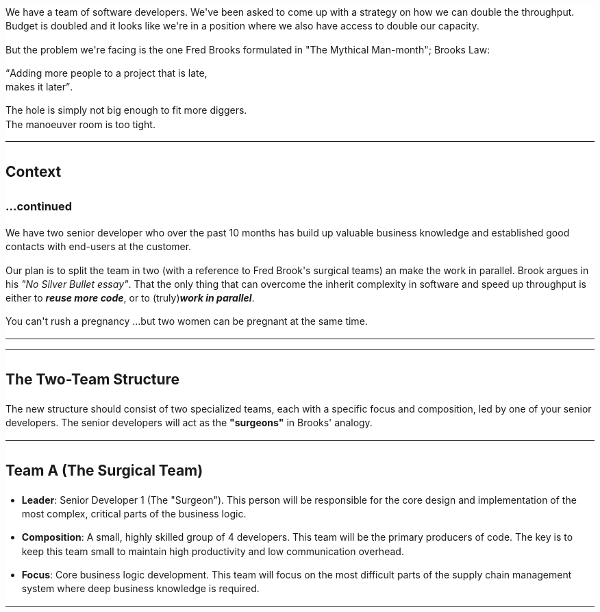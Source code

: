 We have a team of software developers. We've been asked to come up with a strategy on how we can double the throughput. Budget is doubled and it looks like we're in a position where we also have access to double our capacity.

But the problem we're facing is the one Fred Brooks formulated in "The Mythical Man-month"; Brooks Law:

<q>Adding more people to a project that is late,<br/> makes it later</q>.

The hole is simply not big enough to fit more diggers.<br/>The manoeuver room is too tight.

---



## Context

### ...continued

We have two senior developer who over the past 10 months has build up valuable business knowledge and established good contacts with end-users at the customer.

Our plan is to split the team in two (with a reference to Fred Brook's surgical teams) an make the work in parallel. Brook argues in his _"No Silver Bullet essay"_. That the only thing that can overcome the inherit complexity in software and speed up throughput is either to **_reuse more code_**, or to (truly)**_work in parallel_**.

You can't rush a pregnancy ...but two women can be pregnant at the same time.

---
---

## The Two-Team Structure

The new structure should consist of two specialized teams, each with a specific focus and composition, led by one of your senior developers. The senior developers will act as the **"surgeons"** in Brooks' analogy.

---




## Team A (The Surgical Team)

- **Leader**: Senior Developer 1 (The "Surgeon"). This person will be responsible for the core design and implementation of the most complex, critical parts of the business logic.

- **Composition**: A small, highly skilled group of 4 developers. This team will be the primary producers of code. The key is to keep this team small to maintain high productivity and low communication overhead.

- **Focus**: Core business logic development. This team will focus on the most difficult parts of the supply chain management system where deep business knowledge is required.

---
